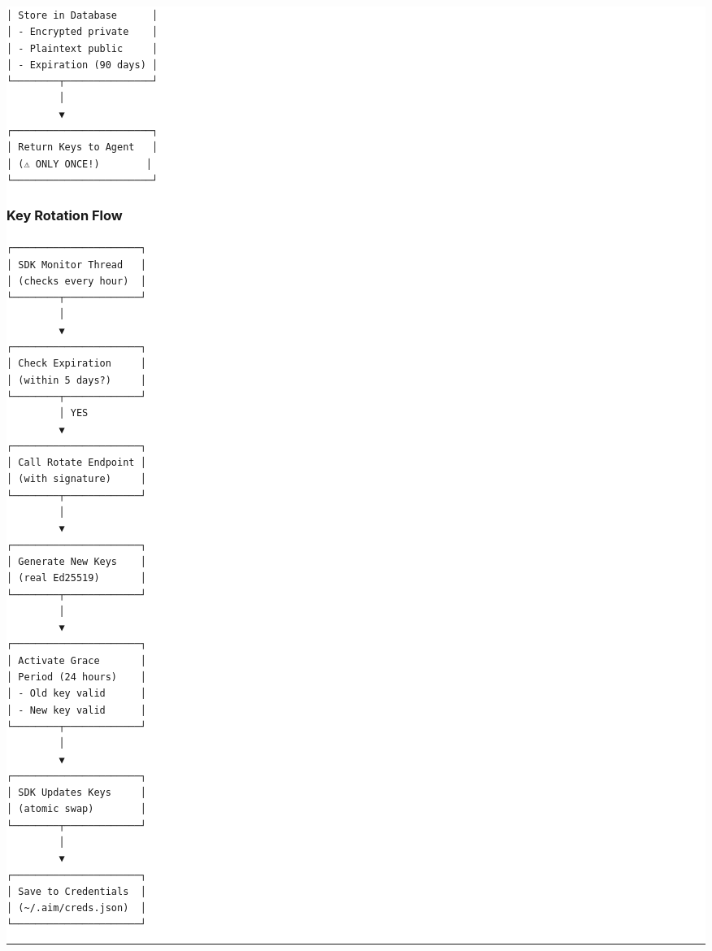 ```
│ Store in Database      │
│ - Encrypted private    │
│ - Plaintext public     │
│ - Expiration (90 days) │
└────────┬───────────────┘
         │
         ▼
┌────────────────────────┐
│ Return Keys to Agent   │
│ (⚠️ ONLY ONCE!)        │
└────────────────────────┘
```

### Key Rotation Flow

```
┌──────────────────────┐
│ SDK Monitor Thread   │
│ (checks every hour)  │
└────────┬─────────────┘
         │
         ▼
┌──────────────────────┐
│ Check Expiration     │
│ (within 5 days?)     │
└────────┬─────────────┘
         │ YES
         ▼
┌──────────────────────┐
│ Call Rotate Endpoint │
│ (with signature)     │
└────────┬─────────────┘
         │
         ▼
┌──────────────────────┐
│ Generate New Keys    │
│ (real Ed25519)       │
└────────┬─────────────┘
         │
         ▼
┌──────────────────────┐
│ Activate Grace       │
│ Period (24 hours)    │
│ - Old key valid      │
│ - New key valid      │
└────────┬─────────────┘
         │
         ▼
┌──────────────────────┐
│ SDK Updates Keys     │
│ (atomic swap)        │
└────────┬─────────────┘
         │
         ▼
┌──────────────────────┐
│ Save to Credentials  │
│ (~/.aim/creds.json)  │
└──────────────────────┘
```

---